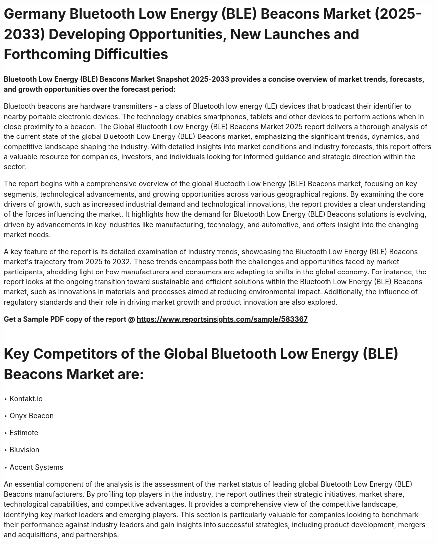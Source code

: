 # Germany Bluetooth Low Energy (BLE) Beacons Market (2025-2033) Developing Opportunities, New Launches and Forthcoming Difficulties

<strong>Bluetooth Low Energy (BLE) Beacons Market Snapshot 2025-2033 provides a concise overview of market trends, forecasts, and growth opportunities over the forecast period:</strong>

Bluetooth beacons are hardware transmitters - a class of Bluetooth low energy (LE) devices that broadcast their identifier to nearby portable electronic devices. The technology enables smartphones, tablets and other devices to perform actions when in close proximity to a beacon. The Global <a href=https://www.reportsinsights.com/sample/583367>Bluetooth Low Energy (BLE) Beacons Market 2025 report</a> delivers a thorough analysis of the current state of the global Bluetooth Low Energy (BLE) Beacons market, emphasizing the significant trends, dynamics, and competitive landscape shaping the industry. With detailed insights into market conditions and industry forecasts, this report offers a valuable resource for companies, investors, and individuals looking for informed guidance and strategic direction within the sector.

The report begins with a comprehensive overview of the global Bluetooth Low Energy (BLE) Beacons market, focusing on key segments, technological advancements, and growing opportunities across various geographical regions. By examining the core drivers of growth, such as increased industrial demand and technological innovations, the report provides a clear understanding of the forces influencing the market. It highlights how the demand for Bluetooth Low Energy (BLE) Beacons solutions is evolving, driven by advancements in key industries like manufacturing, technology, and automotive, and offers insight into the changing market needs.

A key feature of the report is its detailed examination of industry trends, showcasing the Bluetooth Low Energy (BLE) Beacons market's trajectory from 2025 to 2032. These trends encompass both the challenges and opportunities faced by market participants, shedding light on how manufacturers and consumers are adapting to shifts in the global economy. For instance, the report looks at the ongoing transition toward sustainable and efficient solutions within the Bluetooth Low Energy (BLE) Beacons market, such as innovations in materials and processes aimed at reducing environmental impact. Additionally, the influence of regulatory standards and their role in driving market growth and product innovation are also explored.

<strong>Get a Sample PDF copy of the report @ <a href=https://www.reportsinsights.com/sample/583367>https://www.reportsinsights.com/sample/583367</a></strong>

# <strong>Key Competitors of the Global Bluetooth Low Energy (BLE) Beacons Market are:</strong>

‣ Kontakt.io

‣ Onyx Beacon

‣ Estimote

‣ Bluvision

‣ Accent Systems

An essential component of the analysis is the assessment of the market status of leading global Bluetooth Low Energy (BLE) Beacons manufacturers. By profiling top players in the industry, the report outlines their strategic initiatives, market share, technological capabilities, and competitive advantages. It provides a comprehensive view of the competitive landscape, identifying key market leaders and emerging players. This section is particularly valuable for companies looking to benchmark their performance against industry leaders and gain insights into successful strategies, including product development, mergers and acquisitions, and partnerships.

